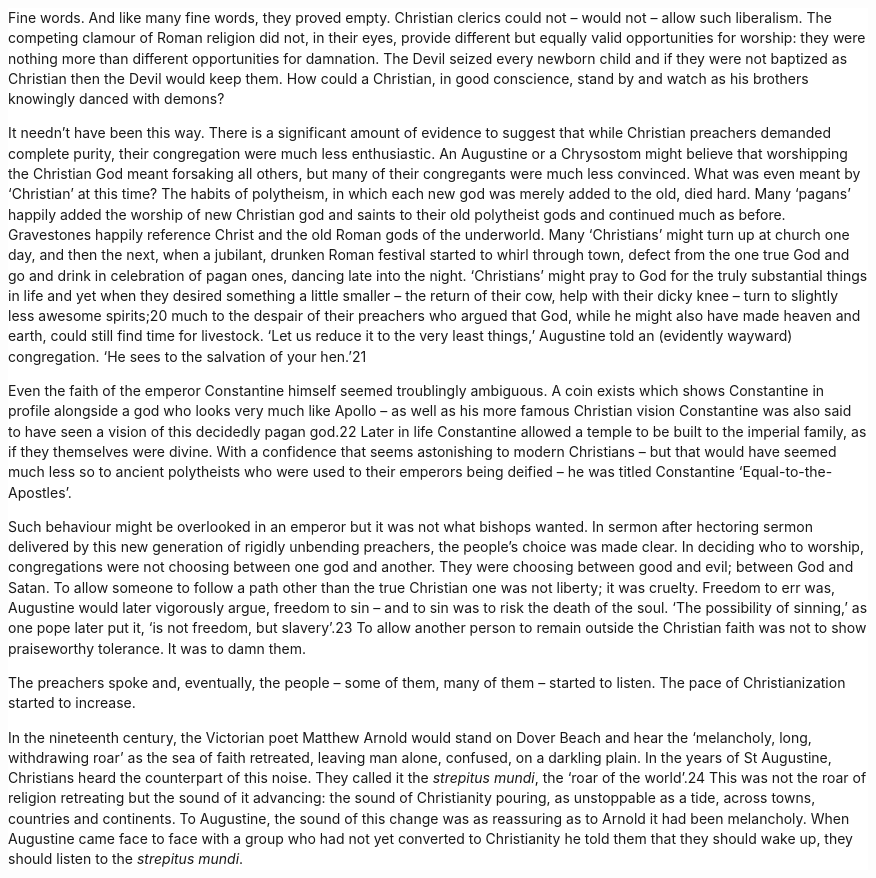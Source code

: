 Fine words. And like many fine words, they proved empty. Christian clerics could not – would not – allow such liberalism. The competing clamour of Roman religion did not, in their eyes, provide different but equally valid opportunities for worship: they were nothing more than different opportunities for damnation. The Devil seized every newborn child and if they were not baptized as Christian then the Devil would keep them. How could a Christian, in good conscience, stand by and watch as his brothers knowingly danced with demons?

It needn’t have been this way. There is a significant amount of evidence to suggest that while Christian preachers demanded complete purity, their congregation were much less enthusiastic. An Augustine or a Chrysostom might believe that worshipping the Christian God meant forsaking all others, but many of their congregants were much less convinced. What was even meant by ‘Christian’ at this time? The habits of polytheism, in which each new god was merely added to the old, died hard. Many ‘pagans’ happily added the worship of new Christian god and saints to their old polytheist gods and continued much as before. Gravestones happily reference Christ and the old Roman gods of the underworld. Many ‘Christians’ might turn up at church one day, and then the next, when a jubilant, drunken Roman festival started to whirl through town, defect from the one true God and go and drink in celebration of pagan ones, dancing late into the night. ‘Christians’ might pray to God for the truly substantial things in life and yet when they desired something a little smaller – the return of their cow, help with their dicky knee – turn to slightly less awesome spirits;20 much to the despair of their preachers who argued that God, while he might also have made heaven and earth, could still find time for livestock. ‘Let us reduce it to the very least things,’ Augustine told an \(evidently wayward\) congregation. ‘He sees to the salvation of your hen.’21

Even the faith of the emperor Constantine himself seemed troublingly ambiguous. A coin exists which shows Constantine in profile alongside a god who looks very much like Apollo – as well as his more famous Christian vision Constantine was also said to have seen a vision of this decidedly pagan god.22 Later in life Constantine allowed a temple to be built to the imperial family, as if they themselves were divine. With a confidence that seems astonishing to modern Christians – but that would have seemed much less so to ancient polytheists who were used to their emperors being deified – he was titled Constantine ‘Equal-to-the-Apostles’.

Such behaviour might be overlooked in an emperor but it was not what bishops wanted. In sermon after hectoring sermon delivered by this new generation of rigidly unbending preachers, the people’s choice was made clear. In deciding who to worship, congregations were not choosing between one god and another. They were choosing between good and evil; between God and Satan. To allow someone to follow a path other than the true Christian one was not liberty; it was cruelty. Freedom to err was, Augustine would later vigorously argue, freedom to sin – and to sin was to risk the death of the soul. ‘The possibility of sinning,’ as one pope later put it, ‘is not freedom, but slavery’.23 To allow another person to remain outside the Christian faith was not to show praiseworthy tolerance. It was to damn them.

The preachers spoke and, eventually, the people – some of them, many of them – started to listen. The pace of Christianization started to increase.

In the nineteenth century, the Victorian poet Matthew Arnold would stand on Dover Beach and hear the ‘melancholy, long, withdrawing roar’ as the sea of faith retreated, leaving man alone, confused, on a darkling plain. In the years of St Augustine, Christians heard the counterpart of this noise. They called it the *strepitus mundi*, the ‘roar of the world’.24 This was not the roar of religion retreating but the sound of it advancing: the sound of Christianity pouring, as unstoppable as a tide, across towns, countries and continents. To Augustine, the sound of this change was as reassuring as to Arnold it had been melancholy. When Augustine came face to face with a group who had not yet converted to Christianity he told them that they should wake up, they should listen to the *strepitus mundi*.
